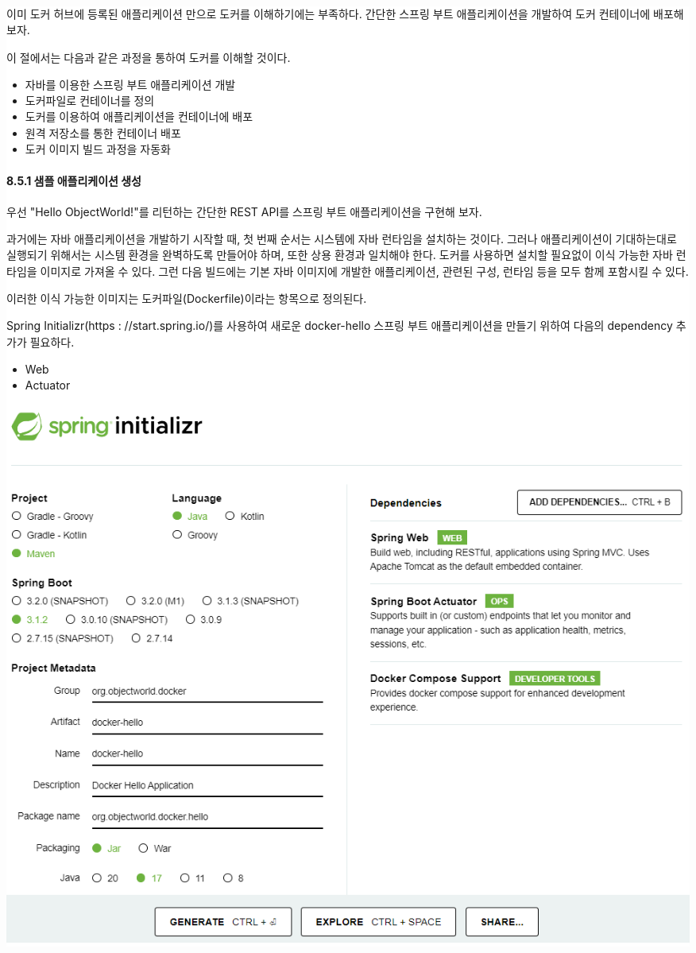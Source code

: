 

이미 도커 허브에 등록된 애플리케이션 만으로 도커를 이해하기에는 부족하다. 간단한 스프링 부트 애플리케이션을 개발하여 도커 컨테이너에 배포해보자.

이 절에서는 다음과 같은 과정을 통하여 도커를 이해할 것이다.

* 자바를 이용한 스프링 부트 애플리케이션 개발
* 도커파일로 컨테이너를 정의
* 도커를 이용하여 애플리케이션을 컨테이너에 배포
* 원격 저장소를 통한 컨테이너 배포
* 도커 이미지 빌드 과정을 자동화



#### 8.5.1 샘플 애플리케이션 생성



우선  "Hello ObjectWorld!"를 리턴하는 간단한 REST API를 스프링 부트 애플리케이션을 구현해 보자. 

과거에는 자바 애플리케이션을  개발하기 시작할 때, 첫 번째 순서는 시스템에 자바 런타임을 설치하는 것이다. 그러나 애플리케이션이 기대하는대로 실행되기 위해서는 시스템 환경을 완벽하도록 만들어야 하며, 또한 상용 환경과 일치해야 한다. 
도커를 사용하면 설치할 필요없이 이식 가능한 자바 런타임을 이미지로 가져올 수 있다. 그런 다음 빌드에는 기본 자바 이미지에 개발한 애플리케이션, 관련된 구성, 런타임 등을 모두 함께  포함시킬 수 있다.

이러한 이식 가능한 이미지는 도커파일(Dockerfile)이라는 항목으로 정의된다.

Spring Initializr(https : //start.spring.io/)를 사용하여 새로운 docker-hello 스프링 부트 애플리케이션을 만들기 위하여 다음의 dependency 추가가 필요하다.

- Web
- Actuator



![그림 8-7](docker/%EA%B7%B8%EB%A6%BC%208-7.png)
